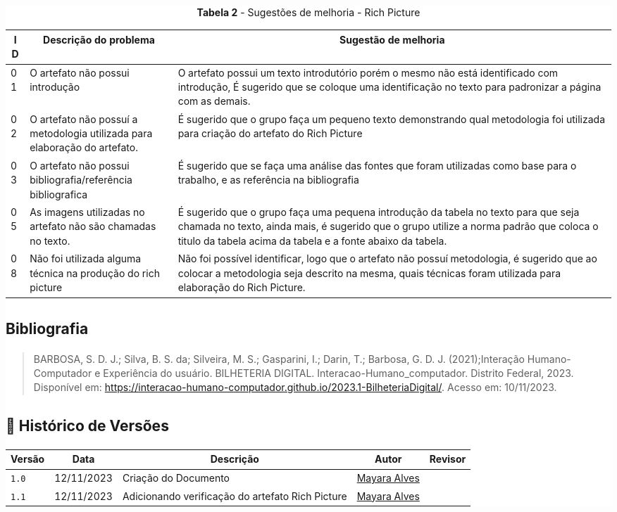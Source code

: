 <center>

**Tabela 2** - Sugestões de melhoria - Rich Picture

| ID | Descrição do problema | Sugestão de melhoria |
| --- | ---------------------| ---------------------- |
| 01 |  O artefato não possui introdução  | O artefato possui um texto introdutório porém o mesmo não está identificado com introdução, É sugerido que se coloque uma identificação no texto para padronizar a página com as demais.  |
| 02 |   O artefato não possuí a metodologia utilizada para elaboração do artefato. |  É sugerido que o grupo faça um pequeno texto demonstrando qual metodologia foi utilizada para criação do artefato do Rich Picture  |
| 03  |  O artefato não possui bibliografia/referência bibliografica   |  É sugerido que se faça uma análise das fontes que foram utilizadas como base para o trabalho, e as referência na bibliografia   |
| 05  | As imagens utilizadas no artefato não são chamadas no texto. |  É sugerido que o grupo faça uma pequena introdução da tabela no texto para que seja chamada no texto, ainda mais, é sugerido que o grupo utilize a norma padrão que coloca o titulo da tabela acima da tabela e a fonte abaixo da tabela. |
| 08  | Não foi utilizada alguma técnica na produção do rich picture | Não foi possível identificar, logo que o artefato não possuí metodologia, é sugerido que ao colocar a metodologia seja descrito na mesma, quais técnicas foram utilizada para elaboração do Rich Picture. |

</center>

## Bibliografia

> BARBOSA, S. D. J.; Silva, B. S. da; Silveira, M. S.; Gasparini, I.; Darin, T.; Barbosa, G. D. J. (2021);Interação Humano-Computador e Experiência do usuário.
> BILHETERIA DIGITAL. Interacao-Humano_computador. Distrito Federal, 2023. Disponível em: <https://interacao-humano-computador.github.io/2023.1-BilheteriaDigital/>. Acesso em: 10/11/2023.<br>

## 📑 Histórico de Versões

| Versão | Data       | Descrição                                       | Autor                                          | Revisor                                      |
| ------ | ---------- | ----------------------------------------------- | -----------------------------------------------| ---------------------------------------------|
| `1.0`  | 12/11/2023 | Criação do Documento | [Mayara Alves](https://github.com/Mayara-tech)  |  |
| `1.1`  | 12/11/2023 | Adicionando verificação do artefato Rich Picture   | [Mayara Alves](https://github.com/Mayara-tech) |
